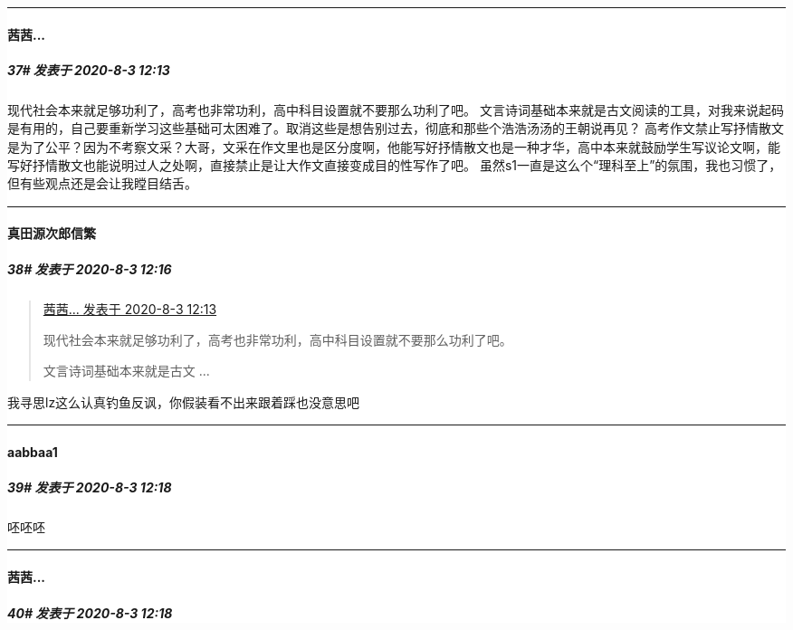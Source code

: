 





-----

####  茜茜...  
##### 37#       发表于 2020-8-3 12:13




现代社会本来就足够功利了，高考也非常功利，高中科目设置就不要那么功利了吧。
文言诗词基础本来就是古文阅读的工具，对我来说起码是有用的，自己要重新学习这些基础可太困难了。取消这些是想告别过去，彻底和那些个浩浩汤汤的王朝说再见？
高考作文禁止写抒情散文是为了公平？因为不考察文采？大哥，文采在作文里也是区分度啊，他能写好抒情散文也是一种才华，高中本来就鼓励学生写议论文啊，能写好抒情散文也能说明过人之处啊，直接禁止是让大作文直接变成目的性写作了吧。
虽然s1一直是这么个“理科至上”的氛围，我也习惯了，但有些观点还是会让我瞠目结舌。







-----

####  真田源次郎信繁  
##### 38#       发表于 2020-8-3 12:16



<blockquote><a href="httphttps://bbs.saraba1st.com/2b/forum.php?mod=redirect&amp;goto=findpost&amp;pid=48303243&amp;ptid=1952847" target="_blank">茜茜... 发表于 2020-8-3 12:13</a>

现代社会本来就足够功利了，高考也非常功利，高中科目设置就不要那么功利了吧。

文言诗词基础本来就是古文 ...</blockquote>
我寻思lz这么认真钓鱼反讽，你假装看不出来跟着踩也没意思吧







-----

####  aabbaa1  
##### 39#       发表于 2020-8-3 12:18




呸呸呸







-----

####  茜茜...  
##### 40#       发表于 2020-8-3 12:18
